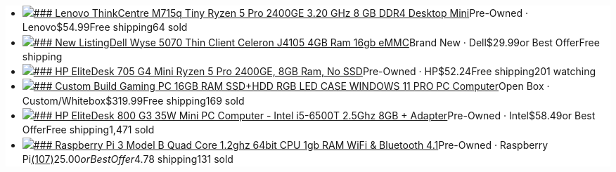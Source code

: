 * [![](https://ir.ebaystatic.com/cr/v/c1/s_1x2.gif)](https://www.ebay.com/itm/186801218838?itmmeta=01JGBKWMXZZ822V050CHS6KFRD&hash=item2b7e386516:g:lbgAAOSwVahncjls&itmprp=enc%3AAQAJAAAAwMxmj%2BiGvOveHXEBClPb29h4u7BI%2Bq10PFc2XsQN%2BytIkgwrkb7rt43NsgOnlmb23nMOkm9i5Ryx6AKOaP%2BkceiPnIk1lcJBaA9yXIOQNd8SPTQYb%2BKrfKZtTihJPMsJu9%2BPQEh6otPamPDcReqqxhpZzJBRRuvebcEzjUWeh519RL27mSvY%2BO4UZ%2FV6%2FouK38V3VPClIF0mel6hLT9WMZ19O9apx8sfAV9MplXWMOyT1RtOQa1Me%2Bk15h63CJs1XQ%3D%3D%7Ctkp%3ABk9SR4rP8vOCZQ)[### Lenovo ThinkCentre M715q Tiny Ryzen 5 Pro 2400GE 3.20 GHz 8 GB DDR4 Desktop Mini](https://www.ebay.com/itm/186801218838?itmmeta=01JGBKWMXZZ822V050CHS6KFRD&hash=item2b7e386516:g:lbgAAOSwVahncjls&itmprp=enc%3AAQAJAAAAwMxmj%2BiGvOveHXEBClPb29h4u7BI%2Bq10PFc2XsQN%2BytIkgwrkb7rt43NsgOnlmb23nMOkm9i5Ryx6AKOaP%2BkceiPnIk1lcJBaA9yXIOQNd8SPTQYb%2BKrfKZtTihJPMsJu9%2BPQEh6otPamPDcReqqxhpZzJBRRuvebcEzjUWeh519RL27mSvY%2BO4UZ%2FV6%2FouK38V3VPClIF0mel6hLT9WMZ19O9apx8sfAV9MplXWMOyT1RtOQa1Me%2Bk15h63CJs1XQ%3D%3D%7Ctkp%3ABk9SR4rP8vOCZQ)Pre-Owned · Lenovo$54.99Free shipping64 sold
* [![](https://ir.ebaystatic.com/cr/v/c1/s_1x2.gif)](https://www.ebay.com/itm/186863815173?itmmeta=01JGBKWMXZH9Y0XPT1WNSMV8NB&hash=item2b81f38a05:g:JngAAOSwrc1nVz4s&itmprp=enc%3AAQAJAAAA4Mxmj%2BiGvOveHXEBClPb29jZms7tzuD9gJWdqeyEOWA7IJxvczRZwUr5qRPdLWch9zf3L30y2pkGLkVmXmP8%2Buaj1ttMFAuVdrOBdLk%2FYMacMlNh9ld3i7UIaJR25cDRXK5Na7inNw36jbCEoEeL4z7MDiHz%2BP7urYf7f3w4nXHhmiQS7kqDAixIcTyBAlBtjA2lJ%2Fdo0PzbHBVB8%2BJlDmBFc243fCOviJC5%2FZdPkahN6e5e6xLADgN%2BVD31O8XVVxwpdznU3msbn7V0bbet777GK2VGCKQ8TDrySpd%2BPgFh%7Ctkp%3ABk9SR4rP8vOCZQ)[### New ListingDell Wyse 5070 Thin Client Celeron J4105 4GB Ram 16gb eMMC](https://www.ebay.com/itm/186863815173?itmmeta=01JGBKWMXZH9Y0XPT1WNSMV8NB&hash=item2b81f38a05:g:JngAAOSwrc1nVz4s&itmprp=enc%3AAQAJAAAA4Mxmj%2BiGvOveHXEBClPb29jZms7tzuD9gJWdqeyEOWA7IJxvczRZwUr5qRPdLWch9zf3L30y2pkGLkVmXmP8%2Buaj1ttMFAuVdrOBdLk%2FYMacMlNh9ld3i7UIaJR25cDRXK5Na7inNw36jbCEoEeL4z7MDiHz%2BP7urYf7f3w4nXHhmiQS7kqDAixIcTyBAlBtjA2lJ%2Fdo0PzbHBVB8%2BJlDmBFc243fCOviJC5%2FZdPkahN6e5e6xLADgN%2BVD31O8XVVxwpdznU3msbn7V0bbet777GK2VGCKQ8TDrySpd%2BPgFh%7Ctkp%3ABk9SR4rP8vOCZQ)Brand New · Dell$29.99or Best OfferFree shipping
* [![](https://ir.ebaystatic.com/cr/v/c1/s_1x2.gif)](https://www.ebay.com/itm/205151239397?itmmeta=01JGBKWMXZM86T8DYDB5CK883P&hash=item2fc3f77ce5:g:IBcAAOSwuqpnUPfr&itmprp=enc%3AAQAJAAAA4Mxmj%2BiGvOveHXEBClPb29gmSwDu9ig3279hmQl9WlbKox39qkbDvQw9nASYQww2soTkx%2B3sth3TZmw33d9YobY5M76VBzx%2B9vt8I1%2FVj5M9eC2MpFz%2BcxK%2FpEs4%2BxjMwYgSrhaxVQhdX7YBMzfg%2BQzBCeIpOVIymlIPfYdY7dLSslYzvOIC3VNqXuDOG%2FwI6VElFwSo3vap2Rpju29qPS9yYoQEffIOWcTbnWN8dMaIGhNKz6LcZ%2BFpxRtq99QEJqZHtSx0Ox3ykcrbbLrkNyN4AvNeWqVU%2FQNQ%2FStOoEOn%7Ctkp%3ABk9SR4rP8vOCZQ)[### HP EliteDesk 705 G4 Mini Ryzen 5 Pro 2400GE, 8GB Ram, No SSD](https://www.ebay.com/itm/205151239397?itmmeta=01JGBKWMXZM86T8DYDB5CK883P&hash=item2fc3f77ce5:g:IBcAAOSwuqpnUPfr&itmprp=enc%3AAQAJAAAA4Mxmj%2BiGvOveHXEBClPb29gmSwDu9ig3279hmQl9WlbKox39qkbDvQw9nASYQww2soTkx%2B3sth3TZmw33d9YobY5M76VBzx%2B9vt8I1%2FVj5M9eC2MpFz%2BcxK%2FpEs4%2BxjMwYgSrhaxVQhdX7YBMzfg%2BQzBCeIpOVIymlIPfYdY7dLSslYzvOIC3VNqXuDOG%2FwI6VElFwSo3vap2Rpju29qPS9yYoQEffIOWcTbnWN8dMaIGhNKz6LcZ%2BFpxRtq99QEJqZHtSx0Ox3ykcrbbLrkNyN4AvNeWqVU%2FQNQ%2FStOoEOn%7Ctkp%3ABk9SR4rP8vOCZQ)Pre-Owned · HP$52.24Free shipping201 watching
* [![](https://ir.ebaystatic.com/cr/v/c1/s_1x2.gif)](https://www.ebay.com/itm/175972016033?itmmeta=01JGBKWMXZPNY58F1DD8KQ8S0X&hash=item28f8bfdfa1:g:mcYAAOSwbq5nK~YG&itmprp=enc%3AAQAJAAAAwMxmj%2BiGvOveHXEBClPb29jBhtLLXCQup03ubDcJ5GOYBauePEJQrFM6JCV%2FARWq8k9wuc9fH0BfWowhbADQOA55P6mfVtI9%2FryU5KmFfv0Fvtju0zIGbTi7xxpsTtCrXZGKDyUHh8jjbXTTYAREtp0iNW%2FT%2BPzimjOHQm%2F%2BuRSP%2B%2Fp5Ff50c2JIrQOog5r%2BDDXkKd7E1tYfP6Pq%2F4ktw1mRhwgYPu5LIdDmq3lXA1mpf9A%2FL7woXmOp5LymWQY8SQ%3D%3D%7Ctkp%3ABk9SR4rP8vOCZQ)[### Custom Build Gaming PC 16GB RAM SSD+HDD RGB LED CASE WINDOWS 11 PRO PC Computer](https://www.ebay.com/itm/175972016033?itmmeta=01JGBKWMXZPNY58F1DD8KQ8S0X&hash=item28f8bfdfa1:g:mcYAAOSwbq5nK~YG&itmprp=enc%3AAQAJAAAAwMxmj%2BiGvOveHXEBClPb29jBhtLLXCQup03ubDcJ5GOYBauePEJQrFM6JCV%2FARWq8k9wuc9fH0BfWowhbADQOA55P6mfVtI9%2FryU5KmFfv0Fvtju0zIGbTi7xxpsTtCrXZGKDyUHh8jjbXTTYAREtp0iNW%2FT%2BPzimjOHQm%2F%2BuRSP%2B%2Fp5Ff50c2JIrQOog5r%2BDDXkKd7E1tYfP6Pq%2F4ktw1mRhwgYPu5LIdDmq3lXA1mpf9A%2FL7woXmOp5LymWQY8SQ%3D%3D%7Ctkp%3ABk9SR4rP8vOCZQ)Open Box · Custom/Whitebox$319.99Free shipping169 sold
* [![](https://ir.ebaystatic.com/cr/v/c1/s_1x2.gif)](https://www.ebay.com/itm/315248241753?itmmeta=01JGBKWMXZF1742EKTHQ9895NE&hash=item4966426c59:g:VykAAOSwl5lnbvWH&itmprp=enc%3AAQAJAAAAwMxmj%2BiGvOveHXEBClPb29gfSnABMbPULuEIAMuf0vzLs8U88h0%2BQzgi%2BoUEYw%2B5g1IBhokTioBIm5On6VPtcMPiHCx7PwCHolh2Y4JSKd%2FgCKeGXGGeChkB5r3AuD7ByjmVgbS0asuqJsSJRxf%2F1B%2FKmj8xxEftO08UfTQBp9ypeQga4m4Ah5tSItA2j46AyoOT9BvkQkVjjZQx3RP104TWOCEZdsXbMzKggXSJxDU0lljj0IG4m8%2FjredR1Mwvjw%3D%3D%7Ctkp%3ABk9SR4rP8vOCZQ)[### HP EliteDesk 800 G3 35W Mini PC Computer - Intel i5-6500T 2.5Ghz 8GB + Adapter](https://www.ebay.com/itm/315248241753?itmmeta=01JGBKWMXZF1742EKTHQ9895NE&hash=item4966426c59:g:VykAAOSwl5lnbvWH&itmprp=enc%3AAQAJAAAAwMxmj%2BiGvOveHXEBClPb29gfSnABMbPULuEIAMuf0vzLs8U88h0%2BQzgi%2BoUEYw%2B5g1IBhokTioBIm5On6VPtcMPiHCx7PwCHolh2Y4JSKd%2FgCKeGXGGeChkB5r3AuD7ByjmVgbS0asuqJsSJRxf%2F1B%2FKmj8xxEftO08UfTQBp9ypeQga4m4Ah5tSItA2j46AyoOT9BvkQkVjjZQx3RP104TWOCEZdsXbMzKggXSJxDU0lljj0IG4m8%2FjredR1Mwvjw%3D%3D%7Ctkp%3ABk9SR4rP8vOCZQ)Pre-Owned · Intel$58.49or Best OfferFree shipping1,471 sold
* [![](https://ir.ebaystatic.com/cr/v/c1/s_1x2.gif)](https://www.ebay.com/p/12028318283?iid=315921555514)[### Raspberry Pi 3 Model B Quad Core 1.2ghz 64bit CPU 1gb RAM WiFi & Bluetooth 4.1](https://www.ebay.com/p/12028318283?iid=315921555514)Pre-Owned · Raspberry Pi[(107)](https://www.ebay.com/p/12028318283?iid=315921555514#UserReviews)$25.00or Best Offer$4.78 shipping131 sold